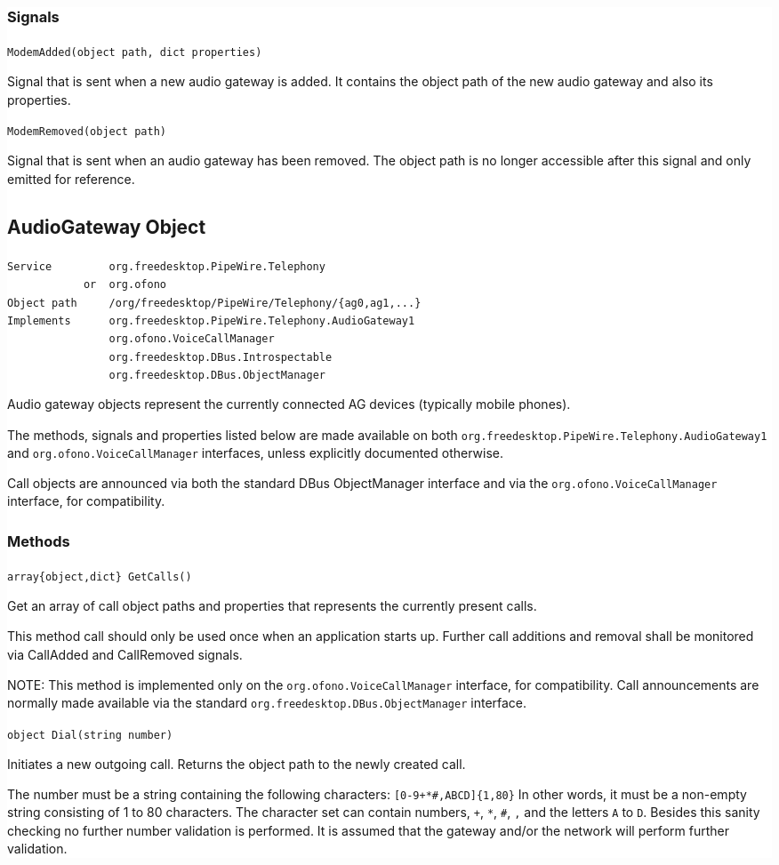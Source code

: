 ### Signals

`ModemAdded(object path, dict properties)`

Signal that is sent when a new audio gateway is added. It contains the object
path of the new audio gateway and also its properties.

`ModemRemoved(object path)`

Signal that is sent when an audio gateway has been removed. The object path is
no longer accessible after this signal and only emitted for reference.

## AudioGateway Object

```
Service         org.freedesktop.PipeWire.Telephony
            or  org.ofono
Object path     /org/freedesktop/PipeWire/Telephony/{ag0,ag1,...}
Implements      org.freedesktop.PipeWire.Telephony.AudioGateway1
                org.ofono.VoiceCallManager
                org.freedesktop.DBus.Introspectable
                org.freedesktop.DBus.ObjectManager
```

Audio gateway objects represent the currently connected AG devices (typically
mobile phones).

The methods, signals and properties listed below are made available on both
`org.freedesktop.PipeWire.Telephony.AudioGateway1` and
`org.ofono.VoiceCallManager` interfaces, unless explicitly documented otherwise.

Call objects are announced via both the standard DBus ObjectManager interface
and via the `org.ofono.VoiceCallManager` interface, for compatibility.

### Methods

`array{object,dict} GetCalls()`

Get an array of call object paths and properties that represents the currently
present calls.

This method call should only be used once when an application starts up.
Further call additions and removal shall be monitored via CallAdded and
CallRemoved signals.

NOTE: This method is implemented only on the `org.ofono.VoiceCallManager`
interface, for compatibility. Call announcements are normally made available via
the standard `org.freedesktop.DBus.ObjectManager` interface.

`object Dial(string number)`

Initiates a new outgoing call. Returns the object path to the newly created
call.

The number must be a string containing the following characters:
`[0-9+*#,ABCD]{1,80}` In other words, it must be a non-empty string consisting
of 1 to 80 characters. The character set can contain numbers, `+`, `*`, `#`, `,`
and the letters `A` to `D`. Besides this sanity checking no further number
validation is performed. It is assumed that the gateway and/or the network will
perform further validation.
